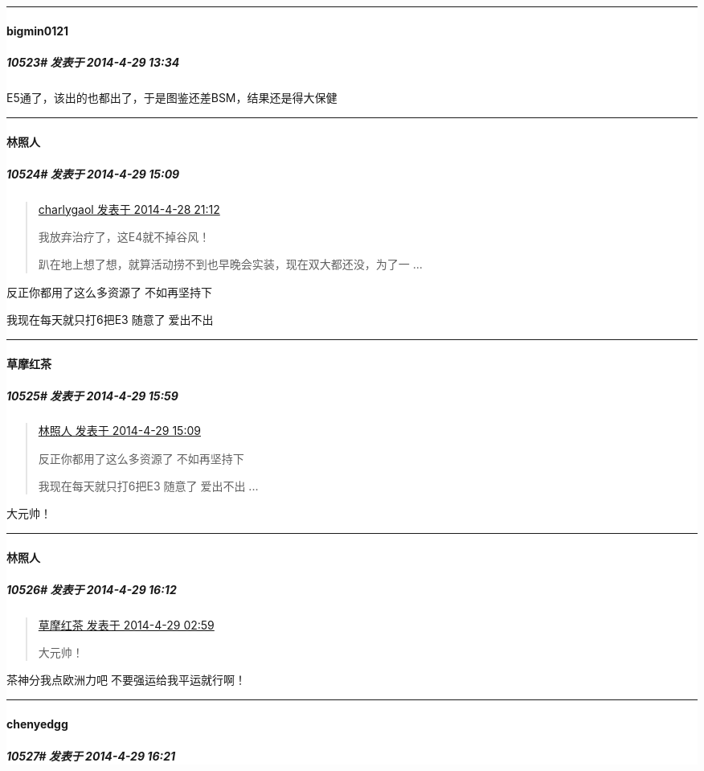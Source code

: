 
-----

####  bigmin0121  
##### 10523#       发表于 2014-4-29 13:34


E5通了，该出的也都出了，于是图鉴还差BSM，结果还是得大保健


-----

####  林照人  
##### 10524#       发表于 2014-4-29 15:09


<blockquote><a href="httphttps://bbs.saraba1st.com/2b/forum.php?mod=redirect&amp;goto=findpost&amp;pid=25221915&amp;ptid=930880" target="_blank">charlygaol 发表于 2014-4-28 21:12</a>

我放弃治疗了，这E4就不掉谷风！ 


趴在地上想了想，就算活动捞不到也早晚会实装，现在双大都还没，为了一 ...</blockquote>
反正你都用了这么多资源了 不如再坚持下

我现在每天就只打6把E3 随意了 爱出不出


-----

####  草摩红茶  
##### 10525#       发表于 2014-4-29 15:59


<blockquote><a href="httphttps://bbs.saraba1st.com/2b/forum.php?mod=redirect&amp;goto=findpost&amp;pid=25225330&amp;ptid=930880" target="_blank">林照人 发表于 2014-4-29 15:09</a>

反正你都用了这么多资源了 不如再坚持下

我现在每天就只打6把E3 随意了 爱出不出 ...</blockquote>
大元帅！


-----

####  林照人  
##### 10526#       发表于 2014-4-29 16:12


<blockquote><a href="httphttps://bbs.saraba1st.com/2b/forum.php?mod=redirect&amp;goto=findpost&amp;pid=25225931&amp;ptid=930880" target="_blank">草摩红茶 发表于 2014-4-29 02:59</a>

大元帅！</blockquote>
茶神分我点欧洲力吧 不要强运给我平运就行啊！


-----

####  chenyedgg  
##### 10527#       发表于 2014-4-29 16:21
